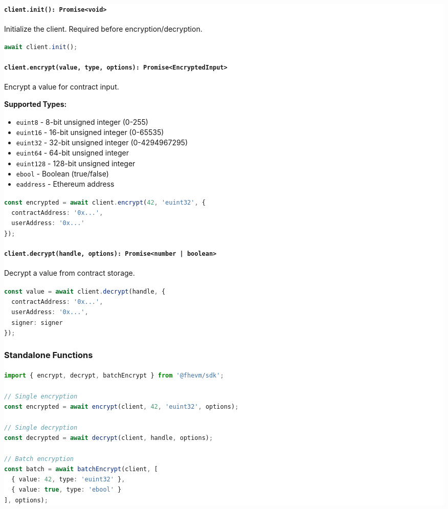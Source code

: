 #### `client.init(): Promise<void>`

Initialize the client. Required before encryption/decryption.

```typescript
await client.init();
```

#### `client.encrypt(value, type, options): Promise<EncryptedInput>`

Encrypt a value for contract input.

**Supported Types:**
- `euint8` - 8-bit unsigned integer (0-255)
- `euint16` - 16-bit unsigned integer (0-65535)
- `euint32` - 32-bit unsigned integer (0-4294967295)
- `euint64` - 64-bit unsigned integer
- `euint128` - 128-bit unsigned integer
- `ebool` - Boolean (true/false)
- `eaddress` - Ethereum address

```typescript
const encrypted = await client.encrypt(42, 'euint32', {
  contractAddress: '0x...',
  userAddress: '0x...'
});
```

#### `client.decrypt(handle, options): Promise<number | boolean>`

Decrypt a value from contract storage.

```typescript
const value = await client.decrypt(handle, {
  contractAddress: '0x...',
  userAddress: '0x...',
  signer: signer
});
```

### Standalone Functions

```typescript
import { encrypt, decrypt, batchEncrypt } from '@fhevm/sdk';

// Single encryption
const encrypted = await encrypt(client, 42, 'euint32', options);

// Single decryption
const decrypted = await decrypt(client, handle, options);

// Batch encryption
const batch = await batchEncrypt(client, [
  { value: 42, type: 'euint32' },
  { value: true, type: 'ebool' }
], options);
```
